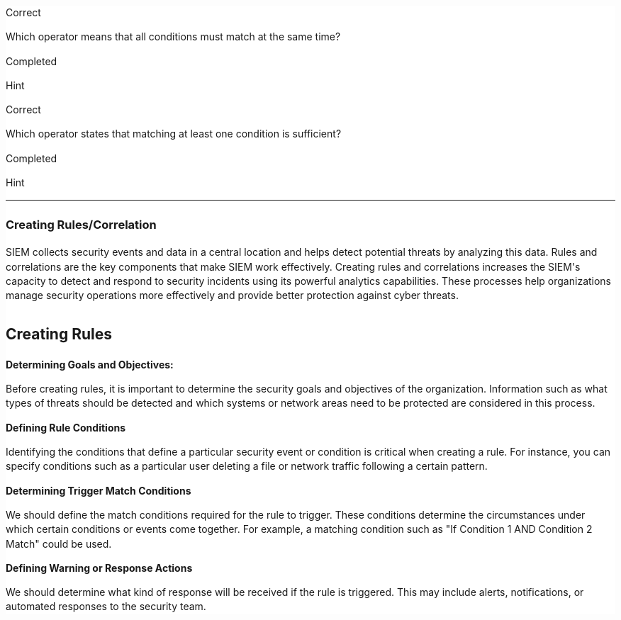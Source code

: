 Correct

Which operator means that all conditions must match at the same time?

Completed

Hint

Correct

Which operator states that matching at least one condition is sufficient?

Completed

Hint

---

### Creating Rules/Correlation

SIEM collects security events and data in a central location and helps detect potential threats by analyzing this data. Rules and correlations are the key components that make SIEM work effectively. Creating rules and correlations increases the SIEM's capacity to detect and respond to security incidents using its powerful analytics capabilities. These processes help organizations manage security operations more effectively and provide better protection against cyber threats.

  

## Creating Rules

**Determining Goals and Objectives:** 

Before creating rules, it is important to determine the security goals and objectives of the organization. Information such as what types of threats should be detected and which systems or network areas need to be protected are considered in this process.

  

  

**Defining Rule Conditions**

Identifying the conditions that define a particular security event or condition is critical when creating a rule. For instance, you can specify conditions such as a particular user deleting a file or network traffic following a certain pattern.

  

  

**Determining Trigger Match Conditions**

We should define the match conditions required for the rule to trigger. These conditions determine the circumstances under which certain conditions or events come together. For example, a matching condition such as "If Condition 1 AND Condition 2 Match" could be used.

  

  

**Defining Warning or Response Actions**

We should determine what kind of response will be received if the rule is triggered. This may include alerts, notifications, or automated responses to the security team.
